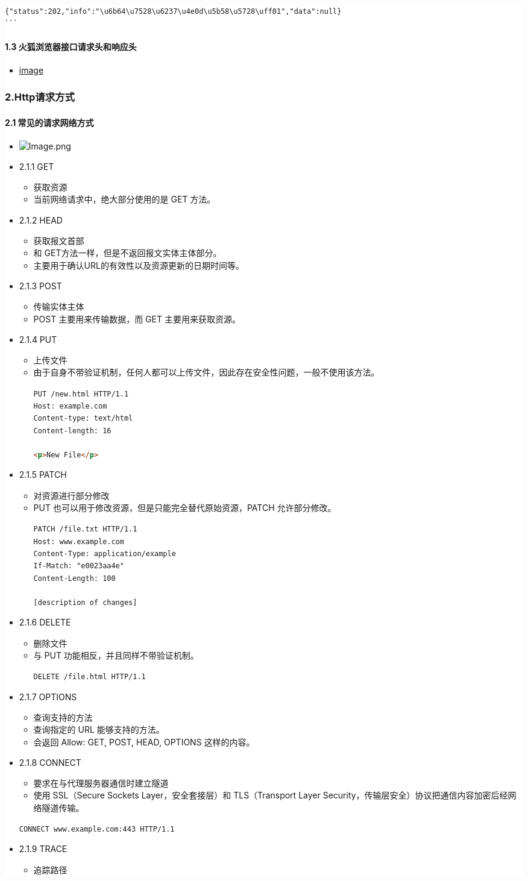     {"status":202,"info":"\u6b64\u7528\u6237\u4e0d\u5b58\u5728\uff01","data":null}
    ```


#### 1.3 火狐浏览器接口请求头和响应头
- [image](https://upload-images.jianshu.io/upload_images/4432347-da5860c5c52098b9.png?imageMogr2/auto-orient/strip%7CimageView2/2/w/1240)


### 2.Http请求方式
#### 2.1 常见的请求网络方式
- ![Image.png](http://upload-images.jianshu.io/upload_images/4432347-2d11d6fe54d62e5e.png?imageMogr2/auto-orient/strip%7CimageView2/2/w/1240)

- 2.1.1 GET
    - 获取资源
    - 当前网络请求中，绝大部分使用的是 GET 方法。
- 2.1.2 HEAD
    - 获取报文首部
    - 和 GET方法一样，但是不返回报文实体主体部分。
    - 主要用于确认URL的有效性以及资源更新的日期时间等。
- 2.1.3 POST
    - 传输实体主体
    - POST 主要用来传输数据，而 GET 主要用来获取资源。
- 2.1.4 PUT
    - 上传文件
    - 由于自身不带验证机制，任何人都可以上传文件，因此存在安全性问题，一般不使用该方法。
        ```html
        PUT /new.html HTTP/1.1
        Host: example.com
        Content-type: text/html
        Content-length: 16
        
        <p>New File</p>
        ```
 - 2.1.5 PATCH
    - 对资源进行部分修改
    - PUT 也可以用于修改资源，但是只能完全替代原始资源，PATCH 允许部分修改。
        ```html
        PATCH /file.txt HTTP/1.1
        Host: www.example.com
        Content-Type: application/example
        If-Match: "e0023aa4e"
        Content-Length: 100
        
        [description of changes]
        ```
- 2.1.6 DELETE
    - 删除文件
    - 与 PUT 功能相反，并且同样不带验证机制。
        ```html
        DELETE /file.html HTTP/1.1
        ```
- 2.1.7 OPTIONS
    - 查询支持的方法
    - 查询指定的 URL 能够支持的方法。
    - 会返回 Allow: GET, POST, HEAD, OPTIONS 这样的内容。
- 2.1.8 CONNECT
    - 要求在与代理服务器通信时建立隧道
    - 使用 SSL（Secure Sockets Layer，安全套接层）和 TLS（Transport Layer Security，传输层安全）协议把通信内容加密后经网络隧道传输。
    ```html
    CONNECT www.example.com:443 HTTP/1.1
    ```
- 2.1.9 TRACE
    - 追踪路径